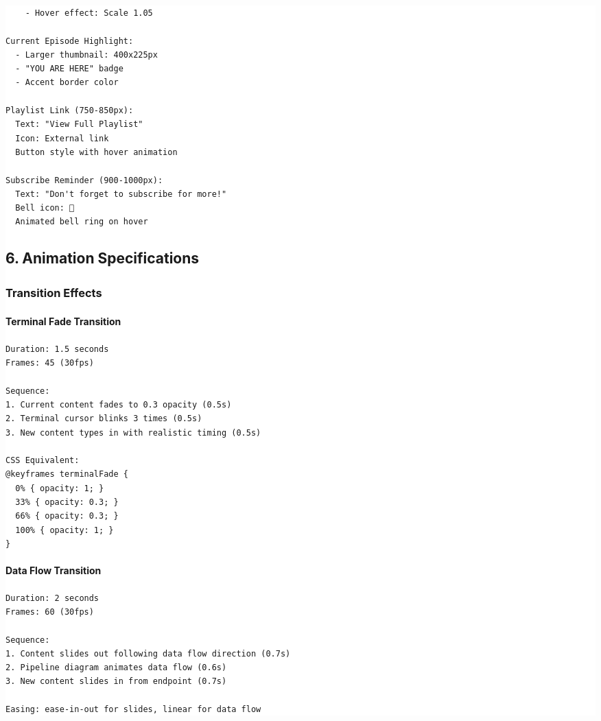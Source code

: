 ```
    - Hover effect: Scale 1.05

Current Episode Highlight:
  - Larger thumbnail: 400x225px
  - "YOU ARE HERE" badge
  - Accent border color

Playlist Link (750-850px):
  Text: "View Full Playlist"
  Icon: External link
  Button style with hover animation

Subscribe Reminder (900-1000px):
  Text: "Don't forget to subscribe for more!"
  Bell icon: 🔔
  Animated bell ring on hover
```

## 6. Animation Specifications

### Transition Effects

#### Terminal Fade Transition
```
Duration: 1.5 seconds
Frames: 45 (30fps)

Sequence:
1. Current content fades to 0.3 opacity (0.5s)
2. Terminal cursor blinks 3 times (0.5s)
3. New content types in with realistic timing (0.5s)

CSS Equivalent:
@keyframes terminalFade {
  0% { opacity: 1; }
  33% { opacity: 0.3; }
  66% { opacity: 0.3; }
  100% { opacity: 1; }
}
```

#### Data Flow Transition
```
Duration: 2 seconds
Frames: 60 (30fps)

Sequence:
1. Content slides out following data flow direction (0.7s)
2. Pipeline diagram animates data flow (0.6s)
3. New content slides in from endpoint (0.7s)

Easing: ease-in-out for slides, linear for data flow
```
